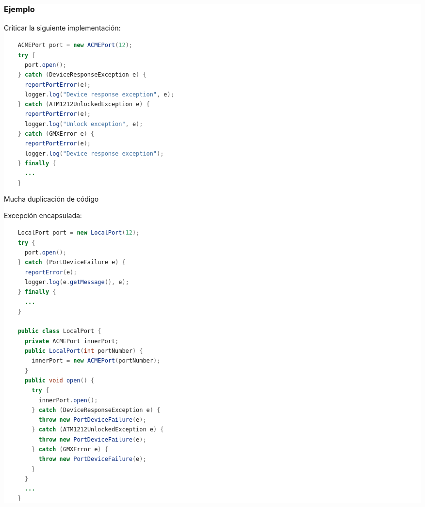 
### Ejemplo

Criticar la siguiente implementación:

```java
    ACMEPort port = new ACMEPort(12);
    try {
      port.open();
    } catch (DeviceResponseException e) {
      reportPortError(e);
      logger.log("Device response exception", e);
    } catch (ATM1212UnlockedException e) {
      reportPortError(e);
      logger.log("Unlock exception", e);
    } catch (GMXError e) {
      reportPortError(e);
      logger.log("Device response exception");
    } finally {
      ...
    }
```

Mucha duplicación de código

Excepción encapsulada:

```java
    LocalPort port = new LocalPort(12);
    try {
      port.open();
    } catch (PortDeviceFailure e) {
      reportError(e);
      logger.log(e.getMessage(), e);
    } finally {
      ...
    }

    public class LocalPort {
      private ACMEPort innerPort;
      public LocalPort(int portNumber) {
        innerPort = new ACMEPort(portNumber);
      }
      public void open() {
        try {
          innerPort.open();
        } catch (DeviceResponseException e) {
          throw new PortDeviceFailure(e);
        } catch (ATM1212UnlockedException e) {
          throw new PortDeviceFailure(e);
        } catch (GMXError e) {
          throw new PortDeviceFailure(e);
        }
      }
      ...
    }
```
